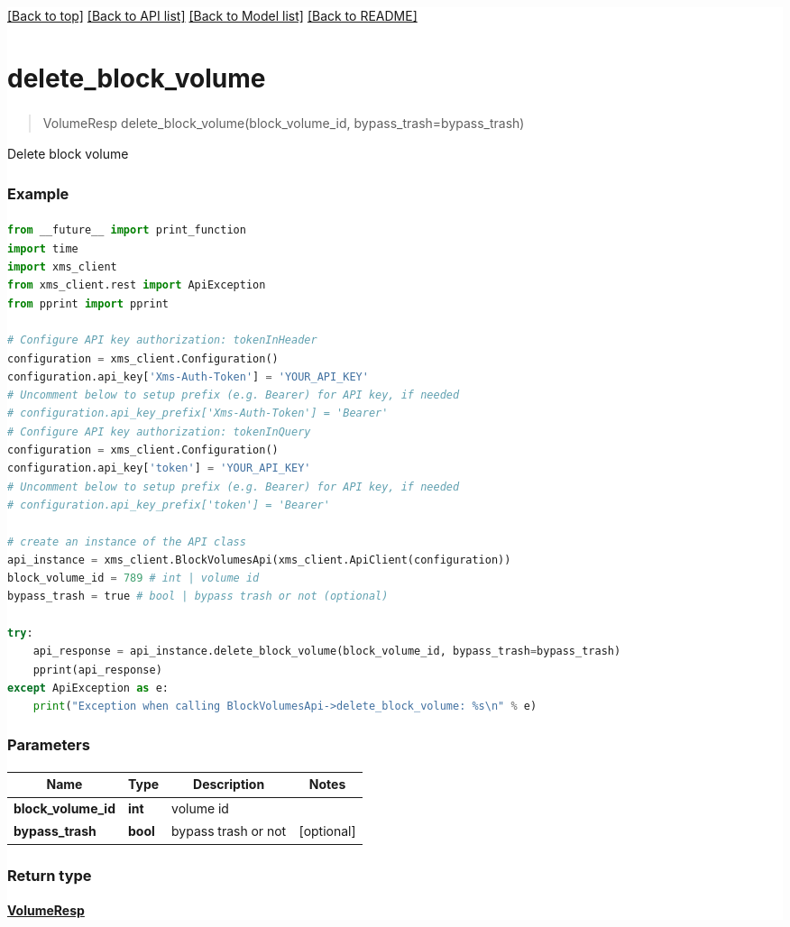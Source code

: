 [[Back to top]](#) [[Back to API list]](../README.md#documentation-for-api-endpoints) [[Back to Model list]](../README.md#documentation-for-models) [[Back to README]](../README.md)

# **delete_block_volume**
> VolumeResp delete_block_volume(block_volume_id, bypass_trash=bypass_trash)



Delete block volume

### Example
```python
from __future__ import print_function
import time
import xms_client
from xms_client.rest import ApiException
from pprint import pprint

# Configure API key authorization: tokenInHeader
configuration = xms_client.Configuration()
configuration.api_key['Xms-Auth-Token'] = 'YOUR_API_KEY'
# Uncomment below to setup prefix (e.g. Bearer) for API key, if needed
# configuration.api_key_prefix['Xms-Auth-Token'] = 'Bearer'
# Configure API key authorization: tokenInQuery
configuration = xms_client.Configuration()
configuration.api_key['token'] = 'YOUR_API_KEY'
# Uncomment below to setup prefix (e.g. Bearer) for API key, if needed
# configuration.api_key_prefix['token'] = 'Bearer'

# create an instance of the API class
api_instance = xms_client.BlockVolumesApi(xms_client.ApiClient(configuration))
block_volume_id = 789 # int | volume id
bypass_trash = true # bool | bypass trash or not (optional)

try:
    api_response = api_instance.delete_block_volume(block_volume_id, bypass_trash=bypass_trash)
    pprint(api_response)
except ApiException as e:
    print("Exception when calling BlockVolumesApi->delete_block_volume: %s\n" % e)
```

### Parameters

Name | Type | Description  | Notes
------------- | ------------- | ------------- | -------------
 **block_volume_id** | **int**| volume id | 
 **bypass_trash** | **bool**| bypass trash or not | [optional] 

### Return type

[**VolumeResp**](VolumeResp.md)
